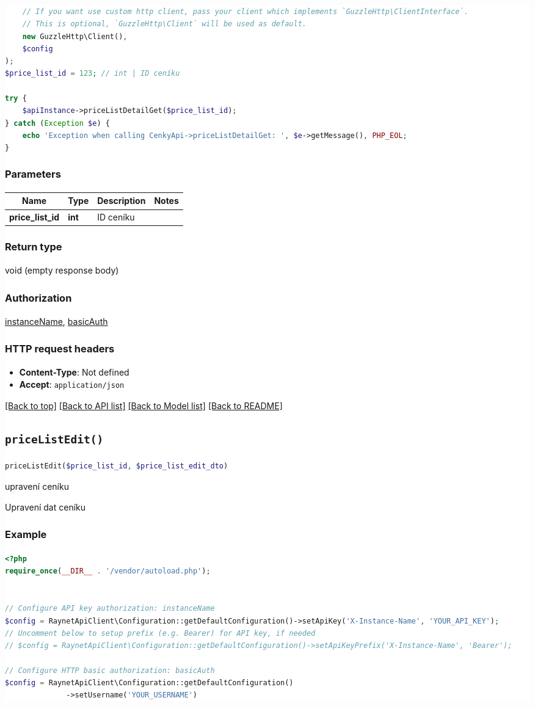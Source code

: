 ```php
    // If you want use custom http client, pass your client which implements `GuzzleHttp\ClientInterface`.
    // This is optional, `GuzzleHttp\Client` will be used as default.
    new GuzzleHttp\Client(),
    $config
);
$price_list_id = 123; // int | ID ceníku

try {
    $apiInstance->priceListDetailGet($price_list_id);
} catch (Exception $e) {
    echo 'Exception when calling CenkyApi->priceListDetailGet: ', $e->getMessage(), PHP_EOL;
}
```

### Parameters

| Name | Type | Description  | Notes |
| ------------- | ------------- | ------------- | ------------- |
| **price_list_id** | **int**| ID ceníku | |

### Return type

void (empty response body)

### Authorization

[instanceName](../../README.md#instanceName), [basicAuth](../../README.md#basicAuth)

### HTTP request headers

- **Content-Type**: Not defined
- **Accept**: `application/json`

[[Back to top]](#) [[Back to API list]](../../README.md#endpoints)
[[Back to Model list]](../../README.md#models)
[[Back to README]](../../README.md)

## `priceListEdit()`

```php
priceListEdit($price_list_id, $price_list_edit_dto)
```

upravení ceníku

Upravení dat ceníku

### Example

```php
<?php
require_once(__DIR__ . '/vendor/autoload.php');


// Configure API key authorization: instanceName
$config = RaynetApiClient\Configuration::getDefaultConfiguration()->setApiKey('X-Instance-Name', 'YOUR_API_KEY');
// Uncomment below to setup prefix (e.g. Bearer) for API key, if needed
// $config = RaynetApiClient\Configuration::getDefaultConfiguration()->setApiKeyPrefix('X-Instance-Name', 'Bearer');

// Configure HTTP basic authorization: basicAuth
$config = RaynetApiClient\Configuration::getDefaultConfiguration()
              ->setUsername('YOUR_USERNAME')
```